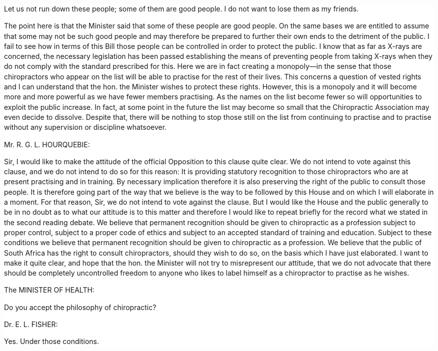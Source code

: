 <block name="quote">Let us not run down these people; some of them are good people. I do not want to lose them as my friends.</block>

<p>The point here is that the Minister said that some of these people are good people. On the same bases we are entitled to assume that some may not be such good people and may therefore be prepared to further their own ends to the detriment of the public. I fail to see how in terms of this Bill those people can be controlled in order to protect the public. I know that as far as X-rays are concerned, the necessary legislation has been passed establishing the means of preventing people from taking X-rays when they do not comply with the standard prescribed for this. Here we are in fact creating a monopoly&#x2014;in the sense that those chiropractors who appear on the list will be able to practise for the rest of their lives. This concerns a question of vested rights and I can understand that the hon. the Minister wishes to protect these rights. However, this is a monopoly and it will become more and more powerful as we have fewer members practising. As the names on the list become fewer so will opportunities to exploit the public increase. In fact, at some point in the future the list may become so small that the Chiropractic Association may even decide to dissolve. Despite that, there will be nothing to stop those still on the list from continuing to practise and to practise without any supervision or discipline whatsoever.</p>

</speech>

<speech by="#hourquebie">

<from>Mr. <person refersTo="hansard_za">R. G. L. HOURQUEBIE</person>:</from>

<p>Sir, I would like to make the attitude of the official Opposition to this clause quite clear. We do not intend to vote against this clause, and we do not intend to do so for this reason: It is providing statutory recognition to those chiropractors who are at present practising and in training. By necessary implication therefore it is also preserving the right of the public to consult those people. It is therefore going part of the way that we believe is the way to be followed by this House and on which I will elaborate in a moment. For that reason, Sir, we do not intend to vote against the clause. But I would like the House and the public generally to be in no doubt as to what our attitude is to this matter and therefore I would like to repeat briefly for the record what we stated in the second reading debate. We believe that permanent recognition should be given to chiropractic as a profession subject to proper control, subject to a proper code of ethics and subject to an accepted standard of training and education. Subject to these conditions we believe that permanent recognition should be given to chiropractic as a profession. We believe that the public of South Africa has the right to consult chiropractors, should they wish to do so, on the basis which I have just elaborated. I want to make it quite clear, and hope that the hon. the Minister will not try to misrepresent our attitude, that we do not advocate that there should be completely uncontrolled freedom to anyone who likes to label himself as a chiropractor to practise as he wishes.</p>

</speech>

<speech by="#minister_of_health">

<from>The <person refersTo="hansard_za">MINISTER OF HEALTH</person>:</from>

<p>Do you accept the philosophy of chiropractic?</p>

</speech>

<speech by="#fisher">

<from>Dr. <person refersTo="hansard_za">E. L. FISHER</person>:</from>

<p>Yes. Under those conditions.</p>
